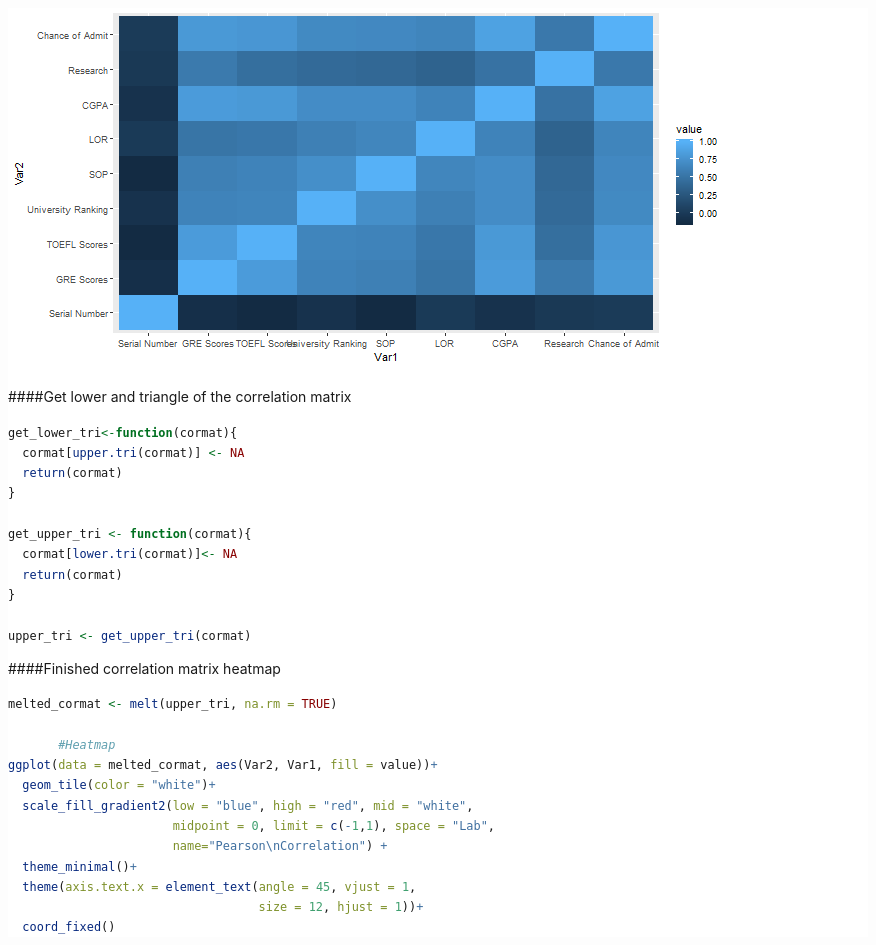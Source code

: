 ![plot of chunk unnamed-chunk-9](figure/unnamed-chunk-9-1.png)

####Get lower and triangle of the correlation matrix

```r
get_lower_tri<-function(cormat){
  cormat[upper.tri(cormat)] <- NA
  return(cormat)
}

get_upper_tri <- function(cormat){
  cormat[lower.tri(cormat)]<- NA
  return(cormat)
}

upper_tri <- get_upper_tri(cormat)
```


####Finished correlation matrix heatmap

```r
melted_cormat <- melt(upper_tri, na.rm = TRUE)

       #Heatmap
ggplot(data = melted_cormat, aes(Var2, Var1, fill = value))+
  geom_tile(color = "white")+
  scale_fill_gradient2(low = "blue", high = "red", mid = "white", 
                       midpoint = 0, limit = c(-1,1), space = "Lab", 
                       name="Pearson\nCorrelation") +
  theme_minimal()+ 
  theme(axis.text.x = element_text(angle = 45, vjust = 1, 
                                   size = 12, hjust = 1))+
  coord_fixed()
```
